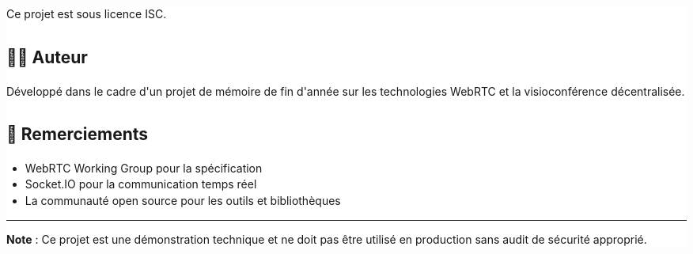 Ce projet est sous licence ISC.

## 👨‍💻 Auteur

Développé dans le cadre d'un projet de mémoire de fin d'année sur les technologies WebRTC et la visioconférence décentralisée.

## 🙏 Remerciements

- WebRTC Working Group pour la spécification
- Socket.IO pour la communication temps réel
- La communauté open source pour les outils et bibliothèques

---

**Note** : Ce projet est une démonstration technique et ne doit pas être utilisé en production sans audit de sécurité approprié.

